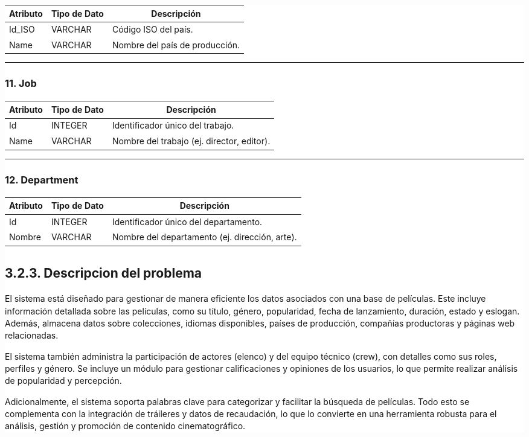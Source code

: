 | Atributo | Tipo de Dato | Descripción                             |
|----------|--------------|-----------------------------------------|
| Id_ISO   | VARCHAR      | Código ISO del país.                   |
| Name     | VARCHAR      | Nombre del país de producción.         |

---

### **11. Job**

| Atributo | Tipo de Dato | Descripción                              |
|----------|--------------|------------------------------------------|
| Id       | INTEGER      | Identificador único del trabajo.         |
| Name     | VARCHAR      | Nombre del trabajo (ej. director, editor).|

---

### **12. Department**

| Atributo | Tipo de Dato | Descripción                                  |
|----------|--------------|----------------------------------------------|
| Id       | INTEGER      | Identificador único del departamento.        |
| Nombre   | VARCHAR      | Nombre del departamento (ej. dirección, arte).|


## 3.2.3. Descripcion del problema 
El sistema está diseñado para gestionar de manera eficiente los datos asociados con una base de películas. Este incluye información detallada sobre las películas, como su título, género, popularidad, fecha de lanzamiento, duración, estado y eslogan. Además, almacena datos sobre colecciones, idiomas disponibles, países de producción, compañías productoras y páginas web relacionadas.

El sistema también administra la participación de actores (elenco) y del equipo técnico (crew), con detalles como sus roles, perfiles y género. Se incluye un módulo para gestionar calificaciones y opiniones de los usuarios, lo que permite realizar análisis de popularidad y percepción.

Adicionalmente, el sistema soporta palabras clave para categorizar y facilitar la búsqueda de películas. Todo esto se complementa con la integración de tráileres y datos de recaudación, lo que lo convierte en una herramienta robusta para el análisis, gestión y promoción de contenido cinematográfico.
